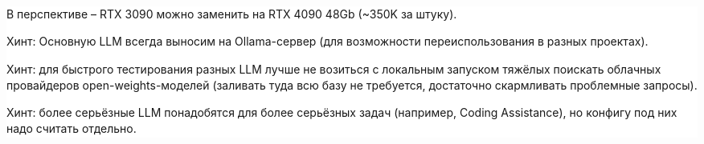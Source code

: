 В перспективе – RTX 3090 можно заменить на RTX 4090 48Gb (\~350K за штуку).

Хинт: Основную LLM всегда выносим на Ollama-сервер (для возможности переиспользования в разных проектах).

Хинт: для быстрого тестирования разных LLM лучше не возиться с локальным запуском тяжёлых поискать облачных провайдеров open-weights-моделей (заливать туда всю базу не требуется, достаточно скармливать проблемные запросы).

Хинт: более серьёзные LLM понадобятся для более серьёзных задач (например, Coding Assistance), но конфигу под них надо считать отдельно.